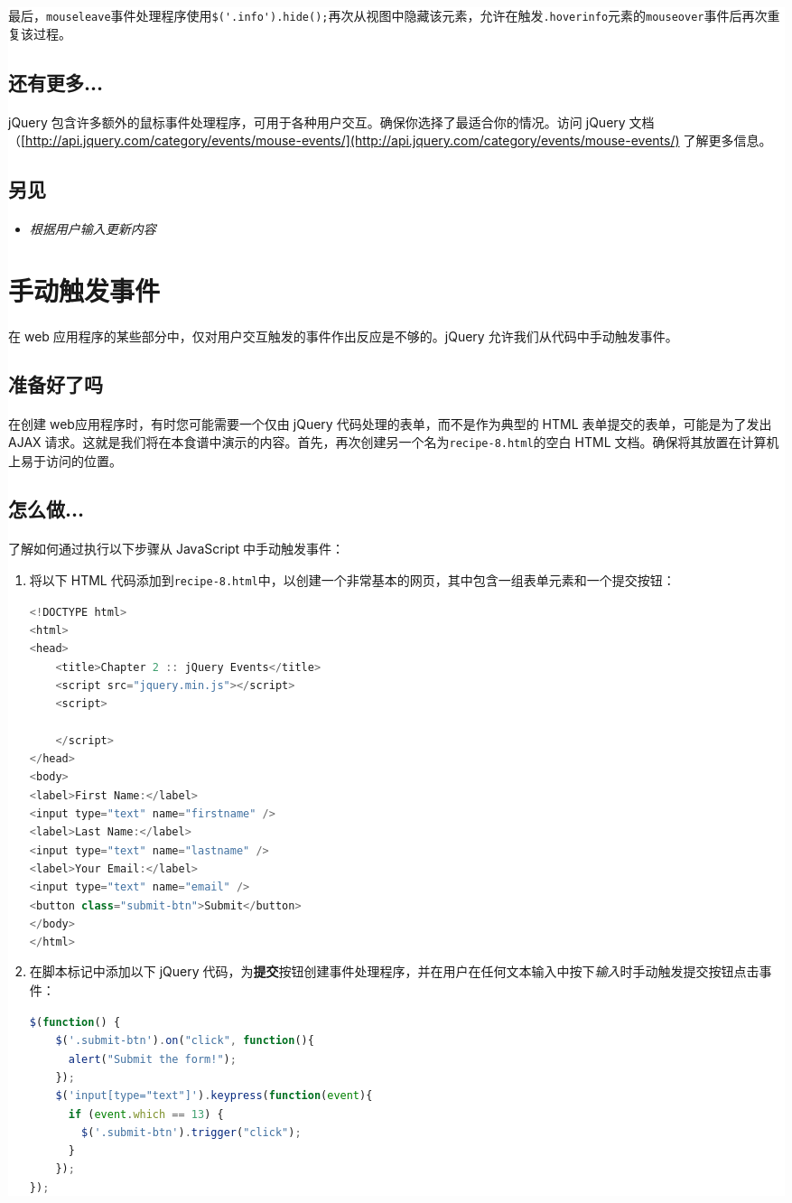最后，`mouseleave`事件处理程序使用`$('.info').hide();`再次从视图中隐藏该元素，允许在触发`.hoverinfo`元素的`mouseover`事件后再次重复该过程。

## 还有更多…

jQuery 包含许多额外的鼠标事件处理程序，可用于各种用户交互。确保你选择了最适合你的情况。访问 jQuery 文档（[http://api.jquery.com/category/events/mouse-events/](http://api.jquery.com/category/events/mouse-events/) 了解更多信息。

## 另见

*   *根据用户输入更新内容*

# 手动触发事件

在 web 应用程序的某些部分中，仅对用户交互触发的事件作出反应是不够的。jQuery 允许我们从代码中手动触发事件。

## 准备好了吗

在创建 web应用程序时，有时您可能需要一个仅由 jQuery 代码处理的表单，而不是作为典型的 HTML 表单提交的表单，可能是为了发出 AJAX 请求。这就是我们将在本食谱中演示的内容。首先，再次创建另一个名为`recipe-8.html`的空白 HTML 文档。确保将其放置在计算机上易于访问的位置。

## 怎么做…

了解如何通过执行以下步骤从 JavaScript 中手动触发事件：

1.  将以下 HTML 代码添加到`recipe-8.html`中，以创建一个非常基本的网页，其中包含一组表单元素和一个提交按钮：

    ```js
    <!DOCTYPE html>
    <html>
    <head>
        <title>Chapter 2 :: jQuery Events</title>
        <script src="jquery.min.js"></script>
        <script>

        </script>
    </head>
    <body>
    <label>First Name:</label>
    <input type="text" name="firstname" />
    <label>Last Name:</label>
    <input type="text" name="lastname" />
    <label>Your Email:</label>
    <input type="text" name="email" />
    <button class="submit-btn">Submit</button>
    </body>
    </html>
    ```

2.  在脚本标记中添加以下 jQuery 代码，为**提交**按钮创建事件处理程序，并在用户在任何文本输入中按下*输入*时手动触发提交按钮点击事件：

    ```js
    $(function() {
        $('.submit-btn').on("click", function(){
          alert("Submit the form!");
        });
        $('input[type="text"]').keypress(function(event){
          if (event.which == 13) {
            $('.submit-btn').trigger("click");
          }
        });
    });
    ```

